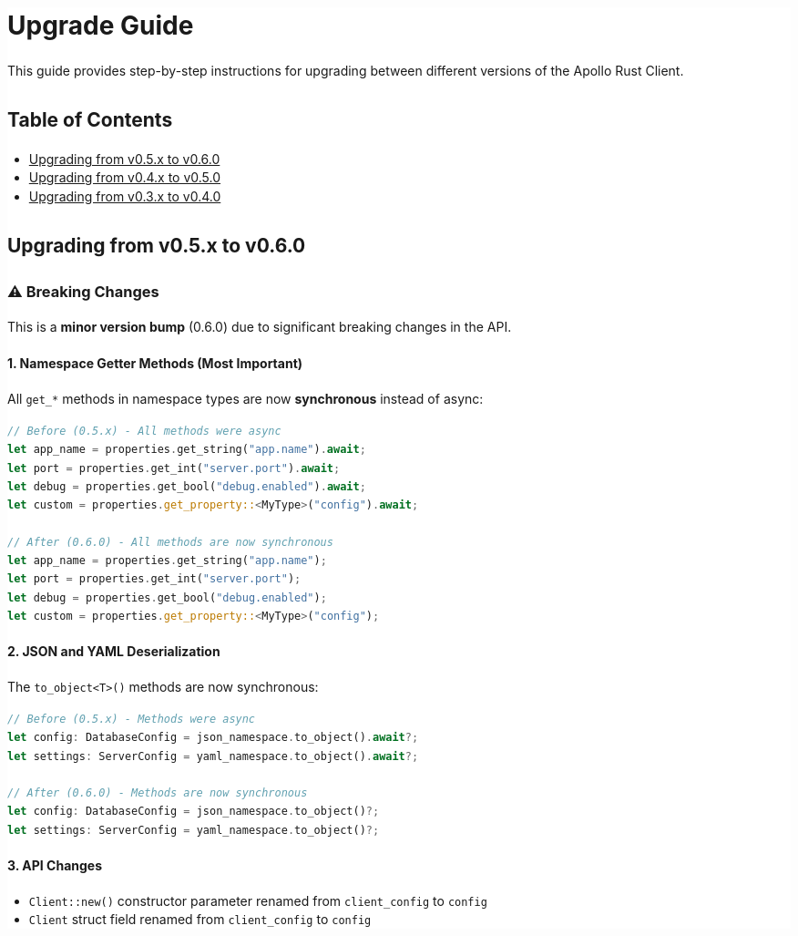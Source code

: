 # Upgrade Guide

This guide provides step-by-step instructions for upgrading between different versions of the Apollo Rust Client.

## Table of Contents

- [Upgrading from v0.5.x to v0.6.0](#upgrading-from-v05x-to-v060)
- [Upgrading from v0.4.x to v0.5.0](#upgrading-from-v04x-to-v050)
- [Upgrading from v0.3.x to v0.4.0](#upgrading-from-v03x-to-v040)

## Upgrading from v0.5.x to v0.6.0

### ⚠️ Breaking Changes

This is a **minor version bump** (0.6.0) due to significant breaking changes in the API.

#### 1. Namespace Getter Methods (Most Important)

All `get_*` methods in namespace types are now **synchronous** instead of async:

```rust
// Before (0.5.x) - All methods were async
let app_name = properties.get_string("app.name").await;
let port = properties.get_int("server.port").await;
let debug = properties.get_bool("debug.enabled").await;
let custom = properties.get_property::<MyType>("config").await;

// After (0.6.0) - All methods are now synchronous
let app_name = properties.get_string("app.name");
let port = properties.get_int("server.port");
let debug = properties.get_bool("debug.enabled");
let custom = properties.get_property::<MyType>("config");
```

#### 2. JSON and YAML Deserialization

The `to_object<T>()` methods are now synchronous:

```rust
// Before (0.5.x) - Methods were async
let config: DatabaseConfig = json_namespace.to_object().await?;
let settings: ServerConfig = yaml_namespace.to_object().await?;

// After (0.6.0) - Methods are now synchronous
let config: DatabaseConfig = json_namespace.to_object()?;
let settings: ServerConfig = yaml_namespace.to_object()?;
```

#### 3. API Changes

- `Client::new()` constructor parameter renamed from `client_config` to `config`
- `Client` struct field renamed from `client_config` to `config`
